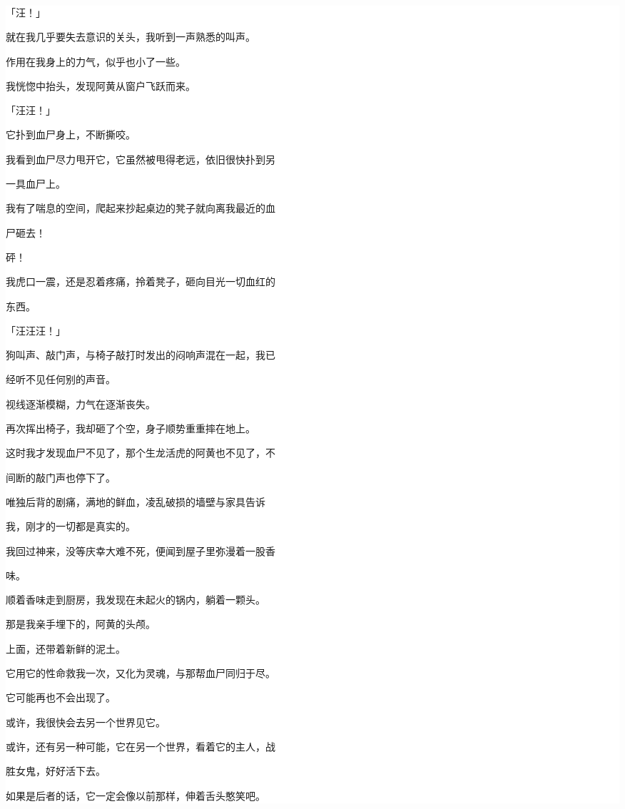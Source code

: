 「汪！」

就在我几乎要失去意识的关头，我听到一声熟悉的叫声。

作用在我身上的力气，似乎也小了一些。

我恍惚中抬头，发现阿黄从窗户飞跃而来。

「汪汪！」

它扑到血尸身上，不断撕咬。

我看到血尸尽力甩开它，它虽然被甩得老远，依旧很快扑到另

一具血尸上。

我有了喘息的空间，爬起来抄起桌边的凳子就向离我最近的血

尸砸去！

砰！

我虎口一震，还是忍着疼痛，拎着凳子，砸向目光一切血红的

东西。

「汪汪汪！」

狗叫声、敲门声，与椅子敲打时发出的闷响声混在一起，我已

经听不见任何别的声音。

视线逐渐模糊，力气在逐渐丧失。

再次挥出椅子，我却砸了个空，身子顺势重重摔在地上。

这时我才发现血尸不见了，那个生龙活虎的阿黄也不见了，不

间断的敲门声也停下了。

唯独后背的剧痛，满地的鲜血，凌乱破损的墙壁与家具告诉

我，刚才的一切都是真实的。

我回过神来，没等庆幸大难不死，便闻到屋子里弥漫着一股香

味。

顺着香味走到厨房，我发现在未起火的锅内，躺着一颗头。

那是我亲手埋下的，阿黄的头颅。

上面，还带着新鲜的泥土。

它用它的性命救我一次，又化为灵魂，与那帮血尸同归于尽。

它可能再也不会出现了。

或许，我很快会去另一个世界见它。

或许，还有另一种可能，它在另一个世界，看着它的主人，战

胜女鬼，好好活下去。

如果是后者的话，它一定会像以前那样，伸着舌头憨笑吧。
